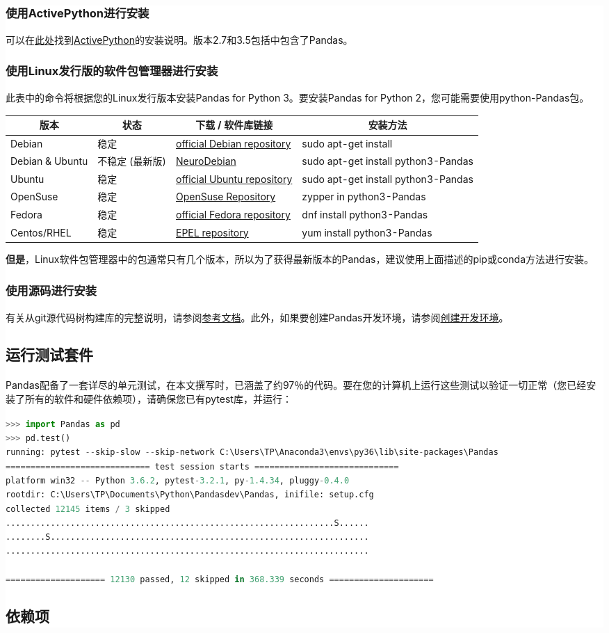 ### 使用ActivePython进行安装

可以在[此处](https://www.activestate.com/activepython/downloads)找到[ActivePython](https://www.activestate.com/activepython)的安装说明。版本2.7和3.5包括中包含了Pandas。

### 使用Linux发行版的软件包管理器进行安装

此表中的命令将根据您的Linux发行版本安装Pandas for Python 3。要安装Pandas for Python 2，您可能需要使用python-Pandas包。

版本 | 状态 | 下载 / 软件库链接 | 安装方法
---|---|---|---
Debian | 稳定 | [official Debian repository](http://packages.debian.org/search?keywords=Pandas&searchon=names&suite=all&section=all) | sudo apt-get install | python3-Pandas
Debian & Ubuntu | 不稳定 (最新版) | [NeuroDebian](http://neuro.debian.net/index.html#how-to-use-this-repository)   | sudo apt-get install python3-Pandas
Ubuntu | 稳定 | [official Ubuntu repository](http://packages.ubuntu.com/search?keywords=Pandas&searchon=names&suite=all&section=all) | sudo apt-get install python3-Pandas
OpenSuse | 稳定 | [OpenSuse Repository](http://software.opensuse.org/package/python-Pandas?search_term=Pandas) | zypper in python3-Pandas
Fedora | 稳定 | [official Fedora repository](https://admin.fedoraproject.org/pkgdb/package/rpms/python-Pandas/) | dnf install python3-Pandas
Centos/RHEL | 稳定 | [EPEL repository](https://admin.fedoraproject.org/pkgdb/package/rpms/python-Pandas/) | yum install python3-Pandas

**但是**，Linux软件包管理器中的包通常只有几个版本，所以为了获得最新版本的Pandas，建议使用上面描述的pip或conda方法进行安装。

### 使用源码进行安装

有关从git源代码树构建库的完整说明，请参阅[参考文档](http://Pandas.pydata.org/Pandas-docs/stable/contributing.html#contributing)。此外，如果要创建Pandas开发环境，请参阅[创建开发环境](http://Pandas.pydata.org/Pandas-docs/stable/contributing.html#contributing-dev-env)。

## 运行测试套件

Pandas配备了一套详尽的单元测试，在本文撰写时，已涵盖了约97％的代码。要在您的计算机上运行这些测试以验证一切正常（您已经安装了所有的软件和硬件依赖项），请确保您已有pytest库，并运行：

```python
>>> import Pandas as pd
>>> pd.test()
running: pytest --skip-slow --skip-network C:\Users\TP\Anaconda3\envs\py36\lib\site-packages\Pandas
============================= test session starts =============================
platform win32 -- Python 3.6.2, pytest-3.2.1, py-1.4.34, pluggy-0.4.0
rootdir: C:\Users\TP\Documents\Python\Pandasdev\Pandas, inifile: setup.cfg
collected 12145 items / 3 skipped
..................................................................S......
........S................................................................
.........................................................................

==================== 12130 passed, 12 skipped in 368.339 seconds =====================
```

## 依赖项
